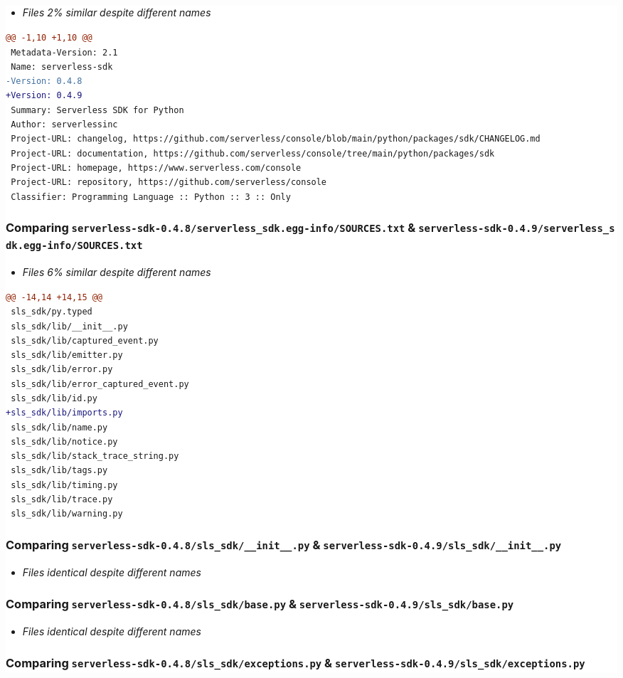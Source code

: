  * *Files 2% similar despite different names*

```diff
@@ -1,10 +1,10 @@
 Metadata-Version: 2.1
 Name: serverless-sdk
-Version: 0.4.8
+Version: 0.4.9
 Summary: Serverless SDK for Python
 Author: serverlessinc
 Project-URL: changelog, https://github.com/serverless/console/blob/main/python/packages/sdk/CHANGELOG.md
 Project-URL: documentation, https://github.com/serverless/console/tree/main/python/packages/sdk
 Project-URL: homepage, https://www.serverless.com/console
 Project-URL: repository, https://github.com/serverless/console
 Classifier: Programming Language :: Python :: 3 :: Only
```

### Comparing `serverless-sdk-0.4.8/serverless_sdk.egg-info/SOURCES.txt` & `serverless-sdk-0.4.9/serverless_sdk.egg-info/SOURCES.txt`

 * *Files 6% similar despite different names*

```diff
@@ -14,14 +14,15 @@
 sls_sdk/py.typed
 sls_sdk/lib/__init__.py
 sls_sdk/lib/captured_event.py
 sls_sdk/lib/emitter.py
 sls_sdk/lib/error.py
 sls_sdk/lib/error_captured_event.py
 sls_sdk/lib/id.py
+sls_sdk/lib/imports.py
 sls_sdk/lib/name.py
 sls_sdk/lib/notice.py
 sls_sdk/lib/stack_trace_string.py
 sls_sdk/lib/tags.py
 sls_sdk/lib/timing.py
 sls_sdk/lib/trace.py
 sls_sdk/lib/warning.py
```

### Comparing `serverless-sdk-0.4.8/sls_sdk/__init__.py` & `serverless-sdk-0.4.9/sls_sdk/__init__.py`

 * *Files identical despite different names*

### Comparing `serverless-sdk-0.4.8/sls_sdk/base.py` & `serverless-sdk-0.4.9/sls_sdk/base.py`

 * *Files identical despite different names*

### Comparing `serverless-sdk-0.4.8/sls_sdk/exceptions.py` & `serverless-sdk-0.4.9/sls_sdk/exceptions.py`
